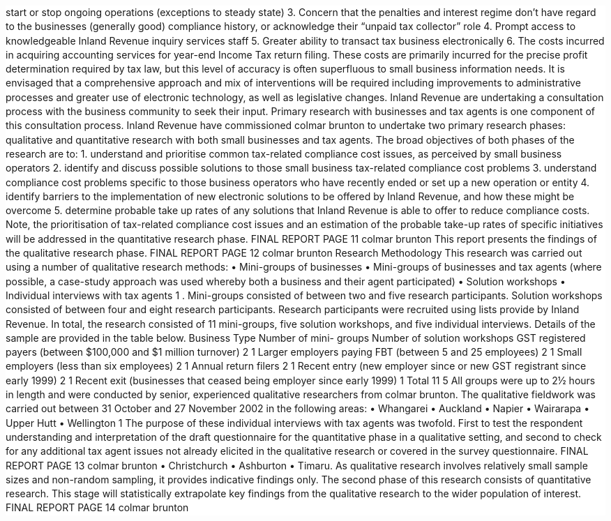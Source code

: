 start or stop ongoing operations (exceptions to steady state) 3. Concern that the penalties and interest regime don’t have regard to the businesses (generally good) compliance history, or acknowledge their “unpaid tax collector” role 4. Prompt access to knowledgeable Inland Revenue inquiry services staff 5. Greater ability to transact tax business electronically 6. The costs incurred in acquiring accounting services for year-end Income Tax return filing. These costs are primarily incurred for the precise profit determination required by tax law, but this level of accuracy is often superfluous to small business information needs. It is envisaged that a comprehensive approach and mix of interventions will be required including improvements to administrative processes and greater use of electronic technology, as well as legislative changes. Inland Revenue are undertaking a consultation process with the business community to seek their input. Primary research with businesses and tax agents is one component of this consultation process. Inland Revenue have commissioned colmar brunton to undertake two primary research phases: qualitative and quantitative research with both small businesses and tax agents. The broad objectives of both phases of the research are to: 1. understand and prioritise common tax-related compliance cost issues, as perceived by small business operators 2. identify and discuss possible solutions to those small business tax-related compliance cost problems 3. understand compliance cost problems specific to those business operators who have recently ended or set up a new operation or entity 4. identify barriers to the implementation of new electronic solutions to be offered by Inland Revenue, and how these might be overcome 5. determine probable take up rates of any solutions that Inland Revenue is able to offer to reduce compliance costs. Note, the prioritisation of tax-related compliance cost issues and an estimation of the probable take-up rates of specific initiatives will be addressed in the quantitative research phase. FINAL REPORT PAGE 11 colmar brunton This report presents the findings of the qualitative research phase. FINAL REPORT PAGE 12 colmar brunton Research Methodology This research was carried out using a number of qualitative research methods: • Mini-groups of businesses • Mini-groups of businesses and tax agents (where possible, a case-study approach was used whereby both a business and their agent participated) • Solution workshops • Individual interviews with tax agents 1 . Mini-groups consisted of between two and five research participants. Solution workshops consisted of between four and eight research participants. Research participants were recruited using lists provide by Inland Revenue. In total, the research consisted of 11 mini-groups, five solution workshops, and five individual interviews. Details of the sample are provided in the table below. Business Type Number of mini- groups Number of solution workshops GST registered payers (between $100,000 and $1 million turnover) 2 1 Larger employers paying FBT (between 5 and 25 employees) 2 1 Small employers (less than six employees) 2 1 Annual return filers 2 1 Recent entry (new employer since or new GST registrant since early 1999) 2 1 Recent exit (businesses that ceased being employer since early 1999) 1 Total 11 5 All groups were up to 2½ hours in length and were conducted by senior, experienced qualitative researchers from colmar brunton. The qualitative fieldwork was carried out between 31 October and 27 November 2002 in the following areas: • Whangarei • Auckland • Napier • Wairarapa • Upper Hutt • Wellington 1 The purpose of these individual interviews with tax agents was twofold. First to test the respondent understanding and interpretation of the draft questionnaire for the quantitative phase in a qualitative setting, and second to check for any additional tax agent issues not already elicited in the qualitative research or covered in the survey questionnaire. FINAL REPORT PAGE 13 colmar brunton • Christchurch • Ashburton • Timaru. As qualitative research involves relatively small sample sizes and non-random sampling, it provides indicative findings only. The second phase of this research consists of quantitative research. This stage will statistically extrapolate key findings from the qualitative research to the wider population of interest. FINAL REPORT PAGE 14 colmar brunton